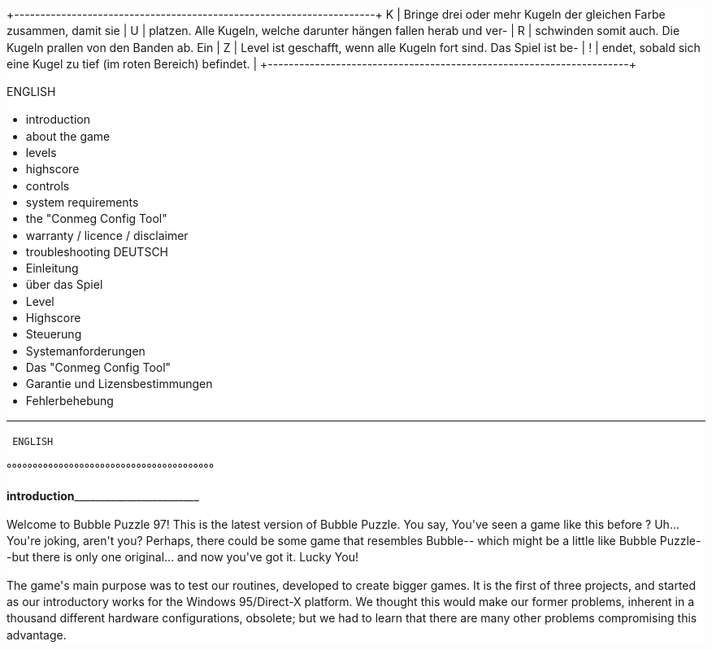   +---------------------------------------------------------------------+
K | Bringe drei oder mehr Kugeln der gleichen Farbe zusammen, damit sie |
U | platzen. Alle Kugeln, welche darunter hängen fallen herab und ver-  |
R | schwinden somit auch. Die Kugeln prallen von den Banden ab. Ein     |
Z | Level ist geschafft, wenn alle Kugeln fort sind. Das Spiel ist be-  |
! | endet, sobald sich eine Kugel zu tief (im roten Bereich) befindet.  |
  +---------------------------------------------------------------------+

ENGLISH
- introduction
- about the game
- levels
- highscore
- controls
- system requirements
- the "Conmeg Config Tool"
- warranty / licence / disclaimer
- troubleshooting
DEUTSCH
- Einleitung
- über das Spiel
- Level
- Highscore
- Steuerung
- Systemanforderungen
- Das "Conmeg Config Tool"
- Garantie und Lizensbestimmungen
- Fehlerbehebung

___________________________________________________________________________


     ENGLISH 
  °°°°°°°°°°°°°°°°°°°°°°°°°°°°°°°°°°°°°°°°


__introduction__________________________

Welcome to Bubble Puzzle 97!
This is the latest version of Bubble Puzzle. 
You say, You've seen a game like this before ? Uh... 
You're joking, aren't you?
Perhaps, there could be some game that resembles Bubble--
which might be a little like Bubble Puzzle--but there
is only one original... and now you've got it.
Lucky You!

The game's main purpose was to test our routines,
developed to create bigger games. It is the first of 
three projects, and started as our introductory works for
the Windows 95/Direct-X platform. We thought 
this would make our former problems, inherent in a thousand 
different hardware configurations, obsolete; but 
we had to learn that there are many other problems
compromising this advantage. 
